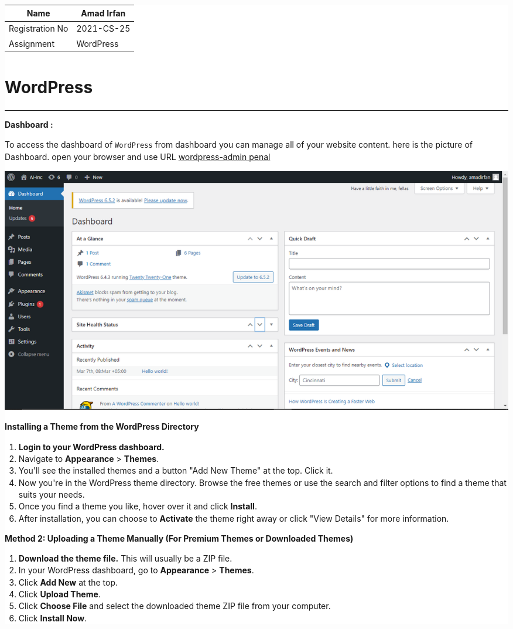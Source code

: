 | Name            | Amad Irfan |
| --------------- | ---------- |
| Registration No | 2021-CS-25 |
| Assignment      | WordPress  |

# WordPress

----------------------------------------------------------------------------------------------------------------------------------------------------------------

**Dashboard :**

To access the dashboard of `WordPress` from dashboard you can manage all of your website content. here is the picture of Dashboard. open your browser and use URL   [wordpress-admin penal](http://localhost/wordpress/wp-admin) 

![](2.1.png)

**Installing a Theme from the WordPress Directory**

1. **Login to your WordPress dashboard.**
2. Navigate to **Appearance** > **Themes**.
3. You'll see the installed themes and a button "Add New Theme" at the top. Click it.
4. Now you're in the WordPress theme directory. Browse the free themes or use the search and filter options to find a theme that suits your needs.
5. Once you find a theme you like, hover over it and click **Install**.
6. After installation, you can choose to **Activate** the theme right away or click "View Details" for more information.

**Method 2: Uploading a Theme Manually (For Premium Themes or Downloaded Themes)**

1. **Download the theme file.** This will usually be a ZIP file.
2. In your WordPress dashboard, go to **Appearance** > **Themes**.
3. Click **Add New** at the top.
4. Click **Upload Theme**.
5. Click **Choose File** and select the downloaded theme ZIP file from your computer.
6. Click **Install Now**.
